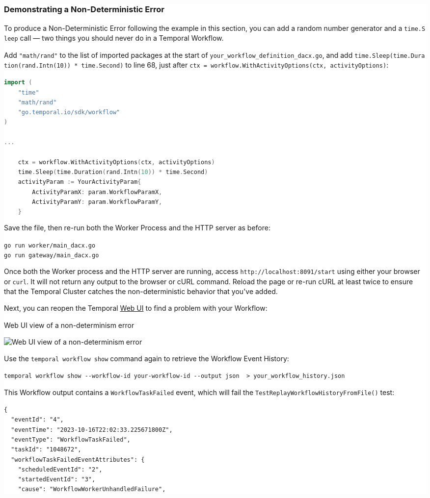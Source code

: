 ### Demonstrating a Non-Deterministic Error

To produce a Non-Deterministic Error following the example in this section, you can add a random number generator and a `time.Sleep` call — two things you should never do in a Temporal Workflow.

Add `"math/rand"` to the list of imported packages at the start of `your_workflow_definition_dacx.go`, and add `time.Sleep(time.Duration(rand.Intn(10)) * time.Second)` to line 68, just after `ctx = workflow.WithActivityOptions(ctx, activityOptions)`:

```go
import (
	"time"
	"math/rand"
	"go.temporal.io/sdk/workflow"
)

...

	ctx = workflow.WithActivityOptions(ctx, activityOptions)
	time.Sleep(time.Duration(rand.Intn(10)) * time.Second)  
	activityParam := YourActivityParam{
		ActivityParamX: param.WorkflowParamX,
		ActivityParamY: param.WorkflowParamY,
	}
```

Save the file, then re-run both the Worker Process and the HTTP server as before:

```shell
go run worker/main_dacx.go
go run gateway/main_dacx.go
```

Once both the Worker process and the HTTP server are running, access `http://localhost:8091/start` using either your browser or `curl`. It will not return any output to the browser or cURL command. Reload the page or re-run cURL at least twice to ensure that the Temporal Cluster catches the non-deterministic behavior that you've added.

Next, you can reopen the Temporal [Web UI](http://localhost:8233/) to find a problem with your Workflow:

<div class="tdiw"><div class="tditw"><p class="tdit">Web UI view of a non-determinism error</p></div><div class="tdiiw"><img class="img_ev3q" src="/img/deterministic-failure.png" alt="Web UI view of a non-determinism error" height="335" width="943" /></div></div>

Use the `temporal workflow show` command again to retrieve the Workflow Event History:

```shell
temporal workflow show --workflow-id your-workflow-id --output json  > your_workflow_history.json
```

This Workflow output contains a `WorkflowTaskFailed` event, which will fail the `TestReplayWorkflowHistoryFromFile()` test:

```output
{
  "eventId": "4",
  "eventTime": "2023-10-16T22:02:33.225671800Z",
  "eventType": "WorkflowTaskFailed",
  "taskId": "1048672",
  "workflowTaskFailedEventAttributes": {
    "scheduledEventId": "2",
    "startedEventId": "3",
    "cause": "WorkflowWorkerUnhandledFailure",
```
